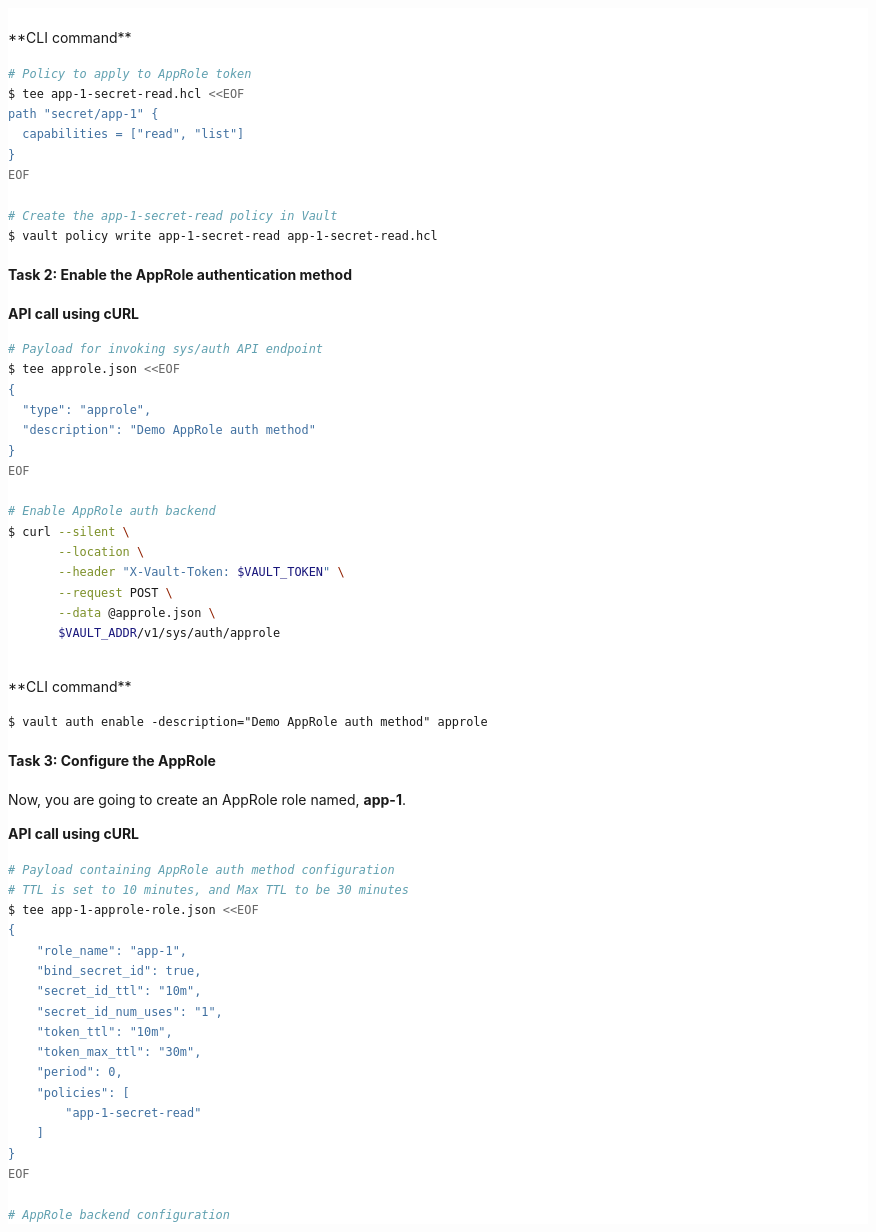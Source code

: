 <br>
**CLI command**

```bash
# Policy to apply to AppRole token
$ tee app-1-secret-read.hcl <<EOF
path "secret/app-1" {
  capabilities = ["read", "list"]
}
EOF

# Create the app-1-secret-read policy in Vault
$ vault policy write app-1-secret-read app-1-secret-read.hcl
```


#### Task 2: Enable the AppRole authentication method

**API call using cURL**

```bash
# Payload for invoking sys/auth API endpoint
$ tee approle.json <<EOF
{
  "type": "approle",
  "description": "Demo AppRole auth method"
}
EOF

# Enable AppRole auth backend
$ curl --silent \
       --location \
       --header "X-Vault-Token: $VAULT_TOKEN" \
       --request POST \
       --data @approle.json \
       $VAULT_ADDR/v1/sys/auth/approle
```
<br>
**CLI command**

```plaintext
$ vault auth enable -description="Demo AppRole auth method" approle
```

#### Task 3: Configure the AppRole

Now, you are going to create an AppRole role named, **app-1**.

**API call using cURL**

```bash
# Payload containing AppRole auth method configuration
# TTL is set to 10 minutes, and Max TTL to be 30 minutes
$ tee app-1-approle-role.json <<EOF
{
    "role_name": "app-1",
    "bind_secret_id": true,
    "secret_id_ttl": "10m",
    "secret_id_num_uses": "1",
    "token_ttl": "10m",
    "token_max_ttl": "30m",
    "period": 0,
    "policies": [
        "app-1-secret-read"
    ]
}
EOF

# AppRole backend configuration
```